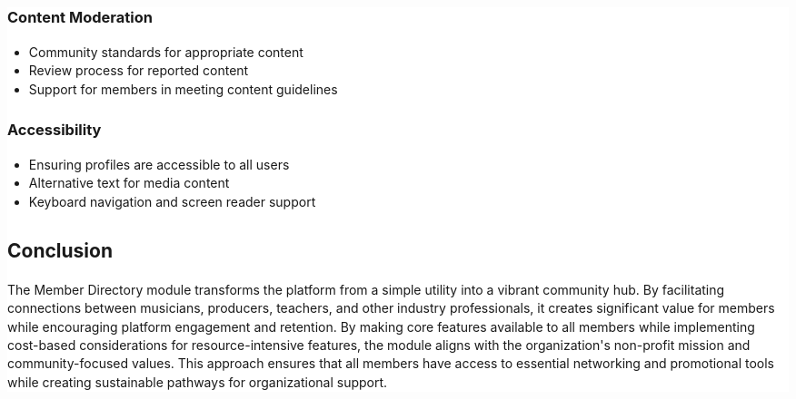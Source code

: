 ### Content Moderation
- Community standards for appropriate content
- Review process for reported content
- Support for members in meeting content guidelines

### Accessibility
- Ensuring profiles are accessible to all users
- Alternative text for media content
- Keyboard navigation and screen reader support

## Conclusion

The Member Directory module transforms the platform from a simple utility into a vibrant community hub. By facilitating connections between musicians, producers, teachers, and other industry professionals, it creates significant value for members while encouraging platform engagement and retention. By making core features available to all members while implementing cost-based considerations for resource-intensive features, the module aligns with the organization's non-profit mission and community-focused values. This approach ensures that all members have access to essential networking and promotional tools while creating sustainable pathways for organizational support.